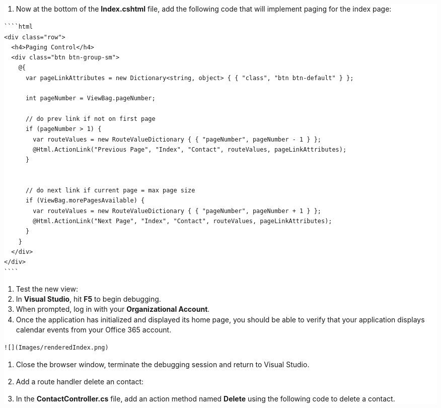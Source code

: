   1. Now at the bottom of the **Index.cshtml** file, add the following code that will implement paging for the index page:

    ````html
    <div class="row">
      <h4>Paging Control</h4>
      <div class="btn btn-group-sm">
        @{
          var pageLinkAttributes = new Dictionary<string, object> { { "class", "btn btn-default" } };

          int pageNumber = ViewBag.pageNumber;

          // do prev link if not on first page
          if (pageNumber > 1) {
            var routeValues = new RouteValueDictionary { { "pageNumber", pageNumber - 1 } };
            @Html.ActionLink("Previous Page", "Index", "Contact", routeValues, pageLinkAttributes);
          }


          // do next link if current page = max page size
          if (ViewBag.morePagesAvailable) {
            var routeValues = new RouteValueDictionary { { "pageNumber", pageNumber + 1 } };
            @Html.ActionLink("Next Page", "Index", "Contact", routeValues, pageLinkAttributes);
          }
        }
      </div>
    </div>
    ````

1. Test the new view:
  1. In **Visual Studio**, hit **F5** to begin debugging.
  1. When prompted, log in with your **Organizational Account**.
  1. Once the application has initialized and displayed its home page, you should be able to verify that your application displays calendar events from your Office 365 account.  

    ![](Images/renderedIndex.png)

  1. Close the browser window, terminate the debugging session and return to Visual Studio.

1. Add a route handler delete an contact:
  1. In the **ContactController.cs** file, add an action method named **Delete** using the following code to delete a contact.
